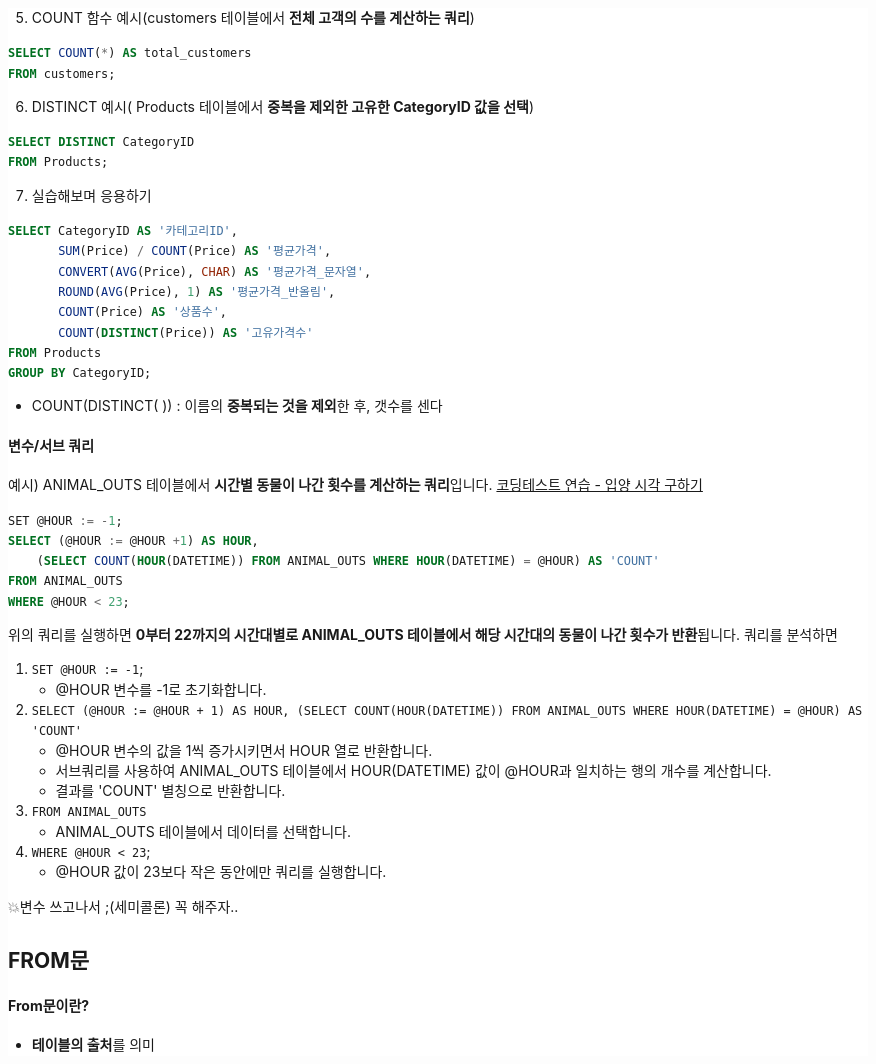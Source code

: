 5. COUNT 함수 예시(customers 테이블에서 **전체 고객의 수를 계산하는 쿼리**)
```sql
SELECT COUNT(*) AS total_customers
FROM customers;
```

6. DISTINCT 예시( Products 테이블에서 **중복을 제외한 고유한 CategoryID 값을 선택**)
```sql
SELECT DISTINCT CategoryID
FROM Products;
```

7. 실습해보며 응용하기
```sql
SELECT CategoryID AS '카테고리ID',
       SUM(Price) / COUNT(Price) AS '평균가격',
       CONVERT(AVG(Price), CHAR) AS '평균가격_문자열',
       ROUND(AVG(Price), 1) AS '평균가격_반올림',
       COUNT(Price) AS '상품수',
       COUNT(DISTINCT(Price)) AS '고유가격수'
FROM Products
GROUP BY CategoryID;
```
- COUNT(DISTINCT( )) : 이름의 **중복되는 것을 제외**한 후, 갯수를 센다


#### 변수/서브 쿼리
예시) ANIMAL_OUTS 테이블에서 **시간별 동물이 나간 횟수를 계산하는 쿼리**입니다.
[코딩테스트 연습 - 입양 시각 구하기](https://school.programmers.co.kr/learn/courses/30/lessons/59413)
```sql
﻿SET @HOUR := -1;
SELECT (@HOUR := @HOUR +1) AS HOUR,
	(SELECT COUNT(HOUR(DATETIME)) FROM ANIMAL_OUTS WHERE HOUR(DATETIME) = @HOUR) AS 'COUNT'
FROM ANIMAL_OUTS
WHERE @HOUR < 23;
```
위의 쿼리를 실행하면 **0부터 22까지의 시간대별로 ANIMAL_OUTS 테이블에서 해당 시간대의 동물이 나간 횟수가 반환**됩니다. 쿼리를 분석하면 

1. `SET @HOUR := -1`;
   - @HOUR 변수를 -1로 초기화합니다.
2. `SELECT (@HOUR := @HOUR + 1) AS HOUR, (SELECT COUNT(HOUR(DATETIME)) FROM ANIMAL_OUTS WHERE HOUR(DATETIME) = @HOUR) AS 'COUNT'`
   - @HOUR 변수의 값을 1씩 증가시키면서 HOUR 열로 반환합니다.
   - 서브쿼리를 사용하여 ANIMAL_OUTS 테이블에서 HOUR(DATETIME) 값이 @HOUR과 일치하는 행의 개수를 계산합니다.
   - 결과를 'COUNT' 별칭으로 반환합니다.
3. `FROM ANIMAL_OUTS`
   - ANIMAL_OUTS 테이블에서 데이터를 선택합니다.
4. `WHERE @HOUR < 23`;
   - @HOUR 값이 23보다 작은 동안에만 쿼리를 실행합니다.

💥변수 쓰고나서 ;(세미콜론) 꼭 해주자..


## FROM문
#### From문이란?
- **테이블의 출처**를 의미
